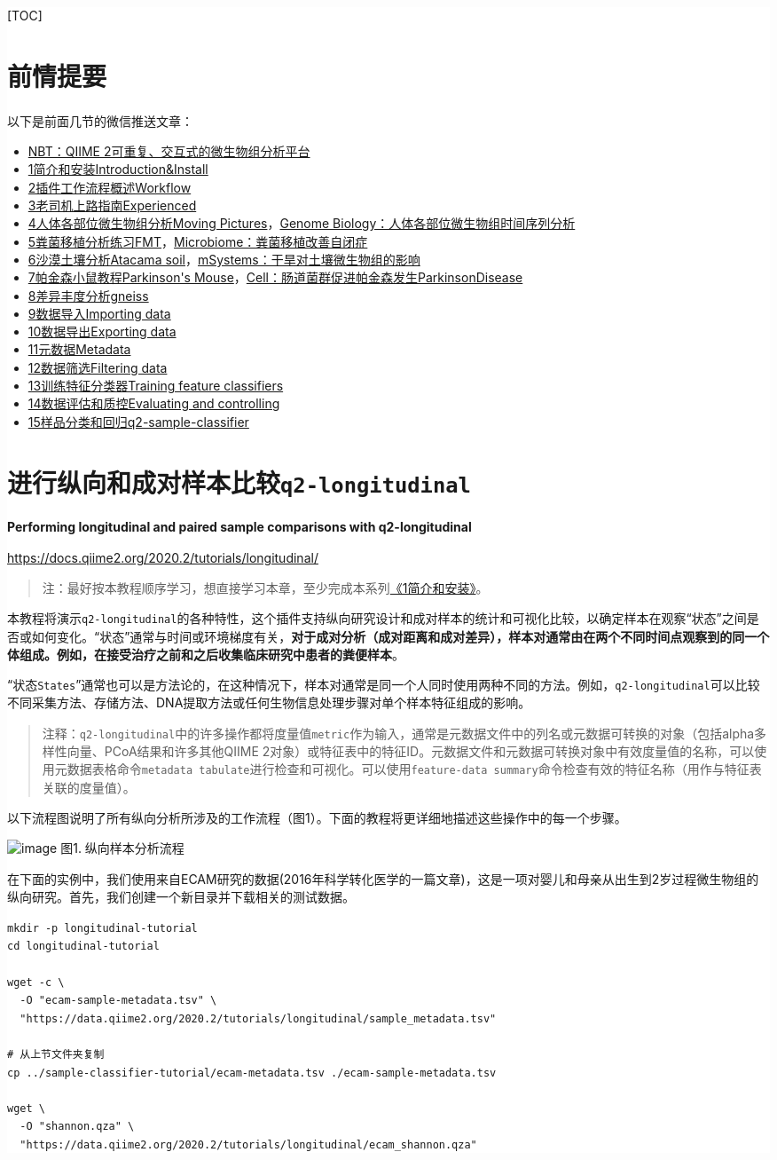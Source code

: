 [TOC]

# 前情提要

以下是前面几节的微信推送文章：
- [NBT：QIIME 2可重复、交互式的微生物组分析平台](https://mp.weixin.qq.com/s/-_FHxF1XUBNF4qMV1HLPkg)
- [1简介和安装Introduction&Install](https://mp.weixin.qq.com/s/vlc2uIaWnPSMhPBeQtPR4w)
- [2插件工作流程概述Workflow](https://mp.weixin.qq.com/s/qXlx1a8OQN9Ar7HYIC3OqQ)
- [3老司机上路指南Experienced](https://mp.weixin.qq.com/s/gJZCRzenCplCiOsDRHLhjw)
- [4人体各部位微生物组分析Moving Pictures](https://mp.weixin.qq.com/s/c8ZQegtfNBHZRVjjn5Gyrw)，[Genome Biology：人体各部位微生物组时间序列分析](https://mp.weixin.qq.com/s/DhecHNqv4UjYpVEu48oXAw)
- [5粪菌移植分析练习FMT](https://mp.weixin.qq.com/s/cqzpLOprpClaib1FvH7bjg)，[Microbiome：粪菌移植改善自闭症](https://mp.weixin.qq.com/s/PHpg0y6_mydtCXYUwZa2Yg)
- [6沙漠土壤分析Atacama soil](https://mp.weixin.qq.com/s/tmXAjkl7oW3X4uagLOJu2A)，[mSystems：干旱对土壤微生物组的影响](https://mp.weixin.qq.com/s/3tF6_CfSKBbtLQU4G3NpEQ)
- [7帕金森小鼠教程Parkinson's Mouse](https://mp.weixin.qq.com/s/cN1sfcWFME7S4OJy4VIREg)，[Cell：肠道菌群促进帕金森发生ParkinsonDisease](https://mp.weixin.qq.com/s/OINhALYIaH-JZICpU68icQ)
- [8差异丰度分析gneiss](https://mp.weixin.qq.com/s/wx9dr5e2B_YyqTdPJ7dVsQ)
- [9数据导入Importing data](https://mp.weixin.qq.com/s/u0k38x4lAUaghua2FDD1mQ)
- [10数据导出Exporting data](https://mp.weixin.qq.com/s/pDxDsm8vabpe9KtcLRYWxg)
- [11元数据Metadata](https://mp.weixin.qq.com/s/Q-YTeXH84lgBbRwuzc1bsg)
- [12数据筛选Filtering data](https://mp.weixin.qq.com/s/zk-pXJs4GNwb1AOBPzCaHA)
- [13训练特征分类器Training feature classifiers](https://mp.weixin.qq.com/s/jTRUYgacH5WszsHJVbbh4g)
- [14数据评估和质控Evaluating and controlling](https://mp.weixin.qq.com/s/1b3Hj23bKWfTkHKAPNmCBQ)
- [15样品分类和回归q2-sample-classifier](https://mp.weixin.qq.com/s/3DGvuD3R9atSoo2CSrUJBw)


# 进行纵向和成对样本比较`q2-longitudinal`

**Performing longitudinal and paired sample comparisons with q2-longitudinal**

https://docs.qiime2.org/2020.2/tutorials/longitudinal/

> 注：最好按本教程顺序学习，想直接学习本章，至少完成本系列[《1简介和安装》](https://mp.weixin.qq.com/s/vlc2uIaWnPSMhPBeQtPR4w)。

本教程将演示`q2-longitudinal`的各种特性，这个插件支持纵向研究设计和成对样本的统计和可视化比较，以确定样本在观察“状态”之间是否或如何变化。“状态”通常与时间或环境梯度有关，**对于成对分析（成对距离和成对差异），样本对通常由在两个不同时间点观察到的同一个体组成。例如，在接受治疗之前和之后收集临床研究中患者的粪便样本**。

“状态`States`”通常也可以是方法论的，在这种情况下，样本对通常是同一个人同时使用两种不同的方法。例如，`q2-longitudinal`可以比较不同采集方法、存储方法、DNA提取方法或任何生物信息处理步骤对单个样本特征组成的影响。

> 注释：`q2-longitudinal`中的许多操作都将度量值`metric`作为输入，通常是元数据文件中的列名或元数据可转换的对象（包括alpha多样性向量、PCoA结果和许多其他QIIME 2对象）或特征表中的特征ID。元数据文件和元数据可转换对象中有效度量值的名称，可以使用元数据表格命令`metadata tabulate`进行检查和可视化。可以使用`feature-data summary`命令检查有效的特征名称（用作与特征表关联的度量值）。

以下流程图说明了所有纵向分析所涉及的工作流程（图1）。下面的教程将更详细地描述这些操作中的每一个步骤。

![image](http://bailab.genetics.ac.cn/markdown/qiime2/fig/2019.7.15.01.png)
图1.  纵向样本分析流程

在下面的实例中，我们使用来自ECAM研究的数据(2016年科学转化医学的一篇文章)，这是一项对婴儿和母亲从出生到2岁过程微生物组的纵向研究。首先，我们创建一个新目录并下载相关的测试数据。

```
mkdir -p longitudinal-tutorial
cd longitudinal-tutorial

wget -c \
  -O "ecam-sample-metadata.tsv" \
  "https://data.qiime2.org/2020.2/tutorials/longitudinal/sample_metadata.tsv"

# 从上节文件夹复制
cp ../sample-classifier-tutorial/ecam-metadata.tsv ./ecam-sample-metadata.tsv

wget \
  -O "shannon.qza" \
  "https://data.qiime2.org/2020.2/tutorials/longitudinal/ecam_shannon.qza"  
```